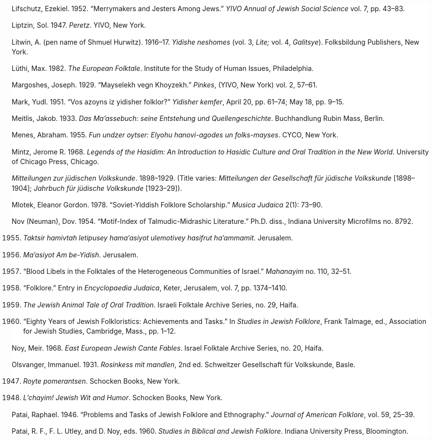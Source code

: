 Lifschutz, Ezekiel. 1952. “Merrymakers and Jesters Among Jews.” *YIVO Annual of Jewish Social Science* vol. 7, pp. 43–83.

Liptzin, Sol. 1947. *Peretz*. YIVO, New York.

Litwin, A. \(pen name of Shmuel Hurwitz\). 1916–17. *Yidishe neshomes* \(vol. 3, *Lite;* vol. 4, *Galitsye*\). Folksbildung Publishers, New York.

Lüthi, Max. 1982. *The European Folktale*. Institute for the Study of Human Issues, Philadelphia.

Margoshes, Joseph. 1929. “Mayselekh vegn Khoyzekh.” *Pinkes*, \(YIVO, New York\) vol. 2, 57–61.

Mark, Yudl. 1951. “Vos azoyns iz yidisher folklor?” *Yidisher kemfer*, April 20, pp. 61–74; May 18, pp. 9–15.

Meitlis, Jakob. 1933. *Das Ma’assebuch: seine Entstehung und Quellengeschichte*. Buchhandlung Rubin Mass, Berlin.

Menes, Abraham. 1955. *Fun undzer oytser: Elyohu hanovi-agodes un folks-mayses*. CYCO, New York.

Mintz, Jerome R. 1968. *Legends of the Hasidim: An Introduction to Hasidic Culture and Oral Tradition in the New World*. University of Chicago Press, Chicago.

*Mitteilungen zur jüdischen Volkskunde*. 1898–1929. \(Title varies: *Mitteilungen der Gesellschaft für jüdische Volkskunde* \[1898–1904\]; *Jahrbuch für jüdische Volkskunde* \[1923–29\]\).

Mlotek, Eleanor Gordon. 1978. “Soviet-Yiddish Folklore Scholarship.” *Musica Judaica* 2\(1\): 73–90.

Nov \(Neuman\), Dov. 1954. “Motif-Index of Talmudic-Midrashic Literature.” Ph.D. diss., Indiana University Microfilms no. 8792.

1955. *Taktsir hamivtah letipusey hama’asiyot ulemotivey hasifrut ha’ammamit*. Jerusalem.

1959. *Ma’asiyot Am be-Yidish*. Jerusalem.

1966. “Blood Libels in the Folktales of the Heterogeneous Communities of Israel.” *Mahanayim* no. 110, 32–51.

1972. “Folklore.” Entry in *Encyclopaedia Judaica*, Keter, Jerusalem, vol. 7, pp. 1374–1410.

1976. *The Jewish Animal Tale of Oral Tradition*. Israeli Folktale Archive Series, no. 29, Haifa.

1980. “Eighty Years of Jewish Folkloristics: Achievements and Tasks.” In *Studies in Jewish Folklore*, Frank Talmage, ed., Association for Jewish Studies, Cambridge, Mass., pp. 1–12.

Noy, Meir. 1968. *East European Jewish Cante Fables*. Israel Folktale Archive Series, no. 20, Haifa.

Olsvanger, Immanuel. 1931. *Rosinkess mit mandlen*, 2nd ed. Schweitzer Gesellschaft für Volkskunde, Basle.

1947. *Royte pomerantsen*. Schocken Books, New York.

1949. *L’chayim\! Jewish Wit and Humor*. Schocken Books, New York.

Patai, Raphael. 1946. “Problems and Tasks of Jewish Folklore and Ethnography.” *Journal of American Folklore*, vol. 59, 25–39.

Patai, R. F., F. L. Utley, and D. Noy, eds. 1960. *Studies in Biblical and Jewish Folklore*. Indiana University Press, Bloomington.

